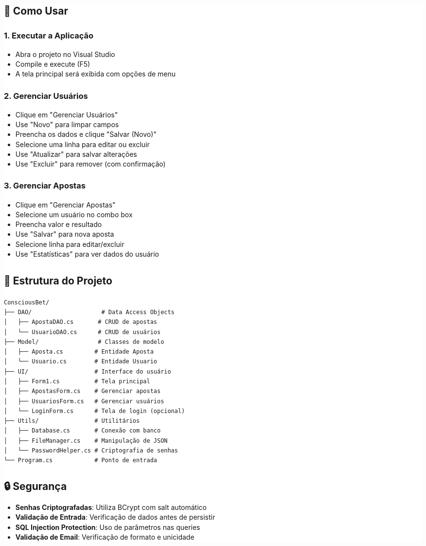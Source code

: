 ## 📖 Como Usar

### 1. Executar a Aplicação
- Abra o projeto no Visual Studio
- Compile e execute (F5)
- A tela principal será exibida com opções de menu

### 2. Gerenciar Usuários
- Clique em "Gerenciar Usuários"
- Use "Novo" para limpar campos
- Preencha os dados e clique "Salvar (Novo)"
- Selecione uma linha para editar ou excluir
- Use "Atualizar" para salvar alterações
- Use "Excluir" para remover (com confirmação)

### 3. Gerenciar Apostas
- Clique em "Gerenciar Apostas"
- Selecione um usuário no combo box
- Preencha valor e resultado
- Use "Salvar" para nova aposta
- Selecione linha para editar/excluir
- Use "Estatísticas" para ver dados do usuário

## 📁 Estrutura do Projeto

```
ConsciousBet/
├── DAO/                    # Data Access Objects
│   ├── ApostaDAO.cs       # CRUD de apostas
│   └── UsuarioDAO.cs      # CRUD de usuários
├── Model/                 # Classes de modelo
│   ├── Aposta.cs         # Entidade Aposta
│   └── Usuario.cs        # Entidade Usuario
├── UI/                   # Interface do usuário
│   ├── Form1.cs          # Tela principal
│   ├── ApostasForm.cs    # Gerenciar apostas
│   ├── UsuariosForm.cs   # Gerenciar usuários
│   └── LoginForm.cs      # Tela de login (opcional)
├── Utils/                # Utilitários
│   ├── Database.cs       # Conexão com banco
│   ├── FileManager.cs    # Manipulação de JSON
│   └── PasswordHelper.cs # Criptografia de senhas
└── Program.cs            # Ponto de entrada
```

## 🔒 Segurança

- **Senhas Criptografadas**: Utiliza BCrypt com salt automático
- **Validação de Entrada**: Verificação de dados antes de persistir
- **SQL Injection Protection**: Uso de parâmetros nas queries
- **Validação de Email**: Verificação de formato e unicidade
